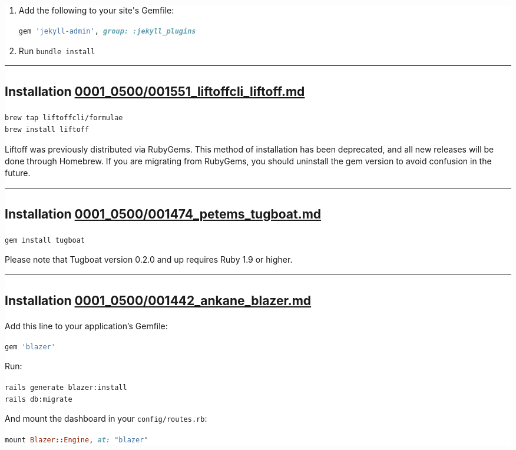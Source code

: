 1.  Add the following to your site's Gemfile:

    ```ruby
    gem 'jekyll-admin', group: :jekyll_plugins
    ```

2.  Run `bundle install`

----

## Installation [0001_0500/001551_liftoffcli_liftoff.md](https://github.com/ts-3156/readmes/blob/master/0001_0500/001551_liftoffcli_liftoff.md)

    brew tap liftoffcli/formulae
    brew install liftoff

Liftoff was previously distributed via RubyGems. This method of installation has
been deprecated, and all new releases will be done through Homebrew. If you are
migrating from RubyGems, you should uninstall the gem version to avoid confusion
in the future.

----

## Installation [0001_0500/001474_petems_tugboat.md](https://github.com/ts-3156/readmes/blob/master/0001_0500/001474_petems_tugboat.md)

    gem install tugboat

Please note that Tugboat version 0.2.0 and up requires Ruby 1.9 or higher.

----

## Installation [0001_0500/001442_ankane_blazer.md](https://github.com/ts-3156/readmes/blob/master/0001_0500/001442_ankane_blazer.md)

Add this line to your application’s Gemfile:

```ruby
gem 'blazer'
```

Run:

```sh
rails generate blazer:install
rails db:migrate
```

And mount the dashboard in your `config/routes.rb`:

```ruby
mount Blazer::Engine, at: "blazer"
```
